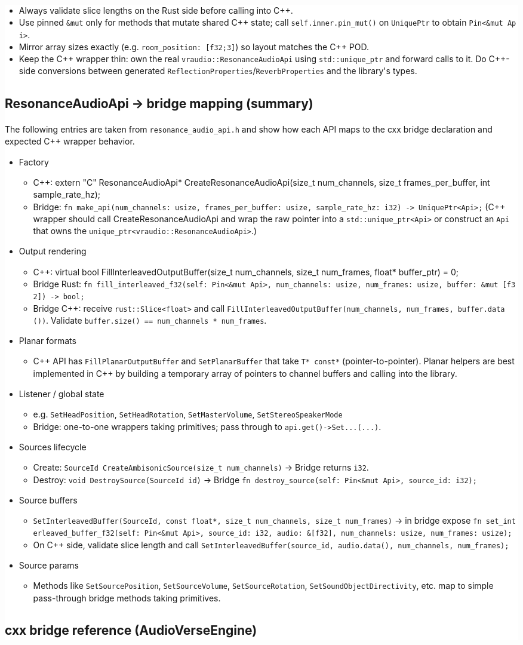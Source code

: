 - Always validate slice lengths on the Rust side before calling into C++.
- Use pinned `&mut` only for methods that mutate shared C++ state; call `self.inner.pin_mut()` on `UniquePtr` to obtain `Pin<&mut Api>`.
- Mirror array sizes exactly (e.g. `room_position: [f32;3]`) so layout matches the C++ POD.
- Keep the C++ wrapper thin: own the real `vraudio::ResonanceAudioApi` using `std::unique_ptr` and forward calls to it. Do C++-side conversions between generated `ReflectionProperties`/`ReverbProperties` and the library's types.

## ResonanceAudioApi -> bridge mapping (summary)

The following entries are taken from `resonance_audio_api.h` and show how each API maps to the cxx bridge declaration and expected C++ wrapper behavior.

- Factory
  - C++: extern "C" ResonanceAudioApi* CreateResonanceAudioApi(size_t num_channels, size_t frames_per_buffer, int sample_rate_hz);
  - Bridge: `fn make_api(num_channels: usize, frames_per_buffer: usize, sample_rate_hz: i32) -> UniquePtr<Api>;` (C++ wrapper should call CreateResonanceAudioApi and wrap the raw pointer into a `std::unique_ptr<Api>` or construct an `Api` that owns the `unique_ptr<vraudio::ResonanceAudioApi>`.)

- Output rendering
  - C++: virtual bool FillInterleavedOutputBuffer(size_t num_channels, size_t num_frames, float* buffer_ptr) = 0;
  - Bridge Rust: `fn fill_interleaved_f32(self: Pin<&mut Api>, num_channels: usize, num_frames: usize, buffer: &mut [f32]) -> bool;`
  - Bridge C++: receive `rust::Slice<float>` and call `FillInterleavedOutputBuffer(num_channels, num_frames, buffer.data())`. Validate `buffer.size() == num_channels * num_frames`.

- Planar formats
  - C++ API has `FillPlanarOutputBuffer` and `SetPlanarBuffer` that take `T* const*` (pointer-to-pointer). Planar helpers are best implemented in C++ by building a temporary array of pointers to channel buffers and calling into the library.

- Listener / global state
  - e.g. `SetHeadPosition`, `SetHeadRotation`, `SetMasterVolume`, `SetStereoSpeakerMode`
  - Bridge: one-to-one wrappers taking primitives; pass through to `api.get()->Set...(...)`.

- Sources lifecycle
  - Create: `SourceId CreateAmbisonicSource(size_t num_channels)` -> Bridge returns `i32`.
  - Destroy: `void DestroySource(SourceId id)` -> Bridge `fn destroy_source(self: Pin<&mut Api>, source_id: i32);`

- Source buffers
  - `SetInterleavedBuffer(SourceId, const float*, size_t num_channels, size_t num_frames)` -> in bridge expose `fn set_interleaved_buffer_f32(self: Pin<&mut Api>, source_id: i32, audio: &[f32], num_channels: usize, num_frames: usize);`
  - On C++ side, validate slice length and call `SetInterleavedBuffer(source_id, audio.data(), num_channels, num_frames);`

- Source params
  - Methods like `SetSourcePosition`, `SetSourceVolume`, `SetSourceRotation`, `SetSoundObjectDirectivity`, etc. map to simple pass-through bridge methods taking primitives.


## cxx bridge reference (AudioVerseEngine)
